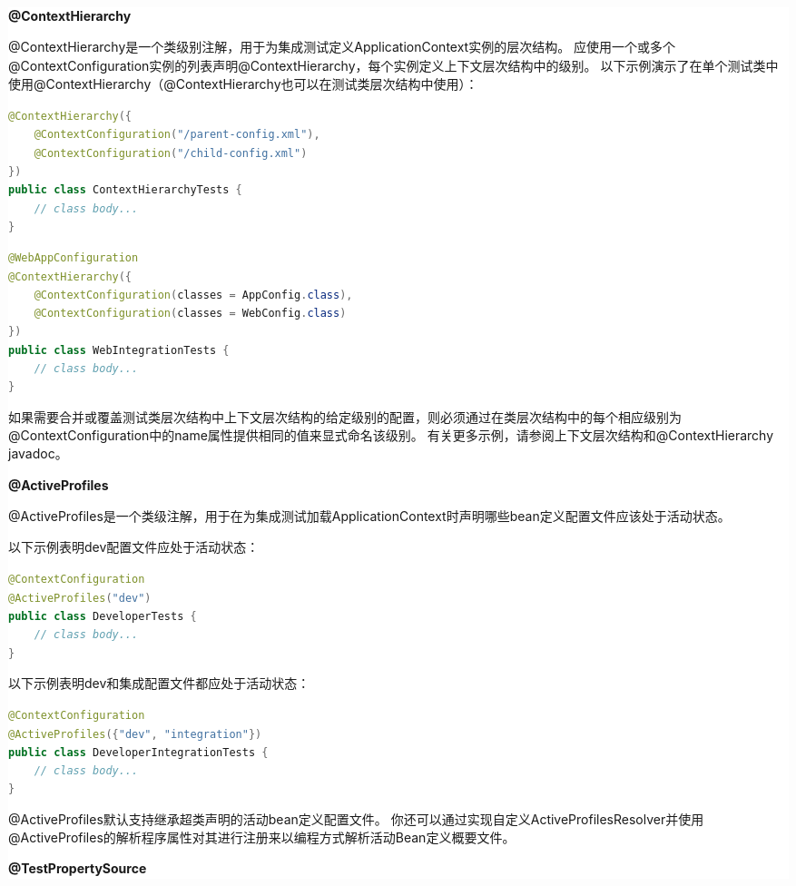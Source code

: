 **@ContextHierarchy**

@ContextHierarchy是一个类级别注解，用于为集成测试定义ApplicationContext实例的层次结构。 应使用一个或多个@ContextConfiguration实例的列表声明@ContextHierarchy，每个实例定义上下文层次结构中的级别。 以下示例演示了在单个测试类中使用@ContextHierarchy（@ContextHierarchy也可以在测试类层次结构中使用）：

```java
@ContextHierarchy({
    @ContextConfiguration("/parent-config.xml"),
    @ContextConfiguration("/child-config.xml")
})
public class ContextHierarchyTests {
    // class body...
}
```

```java
@WebAppConfiguration
@ContextHierarchy({
    @ContextConfiguration(classes = AppConfig.class),
    @ContextConfiguration(classes = WebConfig.class)
})
public class WebIntegrationTests {
    // class body...
}
```

如果需要合并或覆盖测试类层次结构中上下文层次结构的给定级别的配置，则必须通过在类层次结构中的每个相应级别为@ContextConfiguration中的name属性提供相同的值来显式命名该级别。 有关更多示例，请参阅上下文层次结构和@ContextHierarchy javadoc。

**@ActiveProfiles**

@ActiveProfiles是一个类级注解，用于在为集成测试加载ApplicationContext时声明哪些bean定义配置文件应该处于活动状态。

以下示例表明dev配置文件应处于活动状态：

```java
@ContextConfiguration
@ActiveProfiles("dev") 
public class DeveloperTests {
    // class body...
}
```

以下示例表明dev和集成配置文件都应处于活动状态：

```java
@ContextConfiguration
@ActiveProfiles({"dev", "integration"}) 
public class DeveloperIntegrationTests {
    // class body...
}
```

@ActiveProfiles默认支持继承超类声明的活动bean定义配置文件。 你还可以通过实现自定义ActiveProfilesResolver并使用@ActiveProfiles的解析程序属性对其进行注册来以编程方式解析活动Bean定义概要文件。

**@TestPropertySource**
